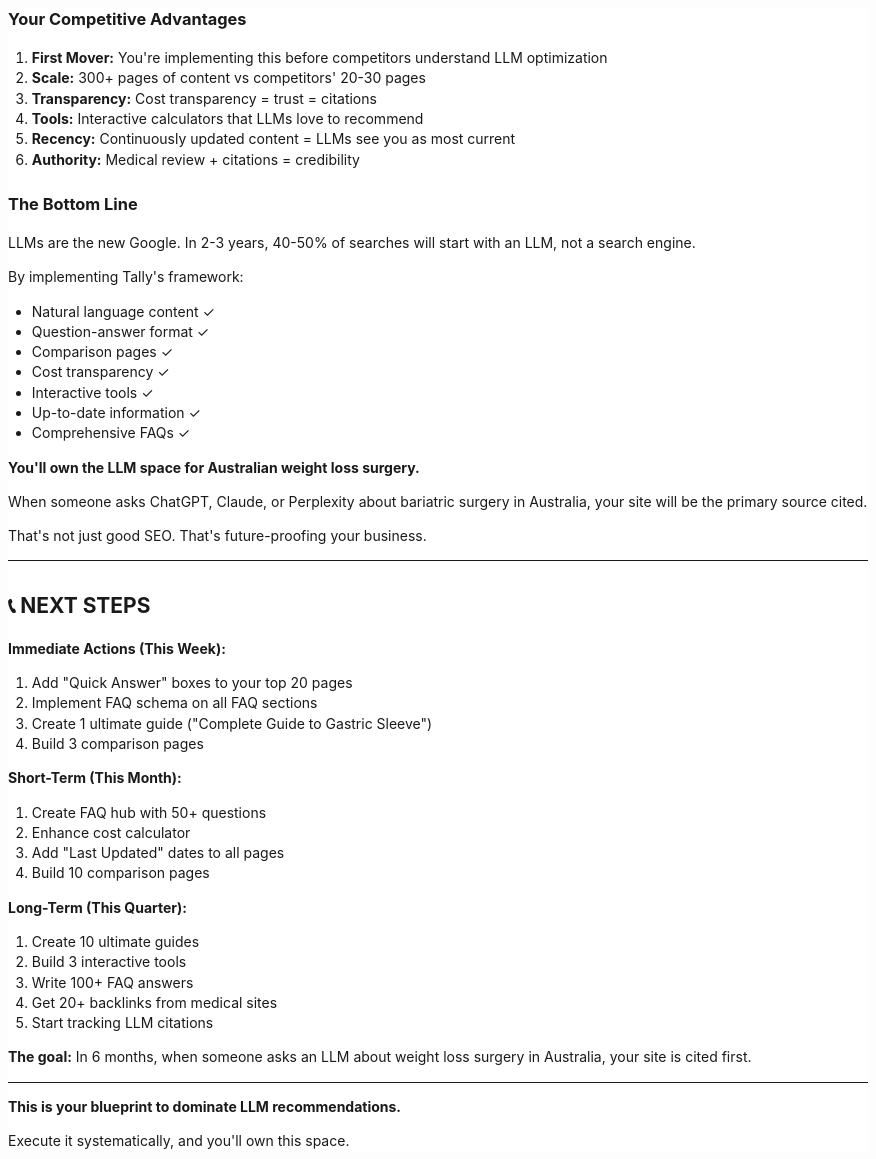 ### Your Competitive Advantages

1. **First Mover:** You're implementing this before competitors understand LLM optimization
2. **Scale:** 300+ pages of content vs competitors' 20-30 pages
3. **Transparency:** Cost transparency = trust = citations
4. **Tools:** Interactive calculators that LLMs love to recommend
5. **Recency:** Continuously updated content = LLMs see you as most current
6. **Authority:** Medical review + citations = credibility

### The Bottom Line

LLMs are the new Google. In 2-3 years, 40-50% of searches will start with an LLM, not a search engine.

By implementing Tally's framework:
- Natural language content ✓
- Question-answer format ✓
- Comparison pages ✓
- Cost transparency ✓
- Interactive tools ✓
- Up-to-date information ✓
- Comprehensive FAQs ✓

**You'll own the LLM space for Australian weight loss surgery.**

When someone asks ChatGPT, Claude, or Perplexity about bariatric surgery in Australia, your site will be the primary source cited.

That's not just good SEO. That's future-proofing your business.

---

## 📞 NEXT STEPS

**Immediate Actions (This Week):**
1. Add "Quick Answer" boxes to your top 20 pages
2. Implement FAQ schema on all FAQ sections
3. Create 1 ultimate guide ("Complete Guide to Gastric Sleeve")
4. Build 3 comparison pages

**Short-Term (This Month):**
1. Create FAQ hub with 50+ questions
2. Enhance cost calculator
3. Add "Last Updated" dates to all pages
4. Build 10 comparison pages

**Long-Term (This Quarter):**
1. Create 10 ultimate guides
2. Build 3 interactive tools
3. Write 100+ FAQ answers
4. Get 20+ backlinks from medical sites
5. Start tracking LLM citations

**The goal:** In 6 months, when someone asks an LLM about weight loss surgery in Australia, your site is cited first.

---

**This is your blueprint to dominate LLM recommendations.**

Execute it systematically, and you'll own this space.

